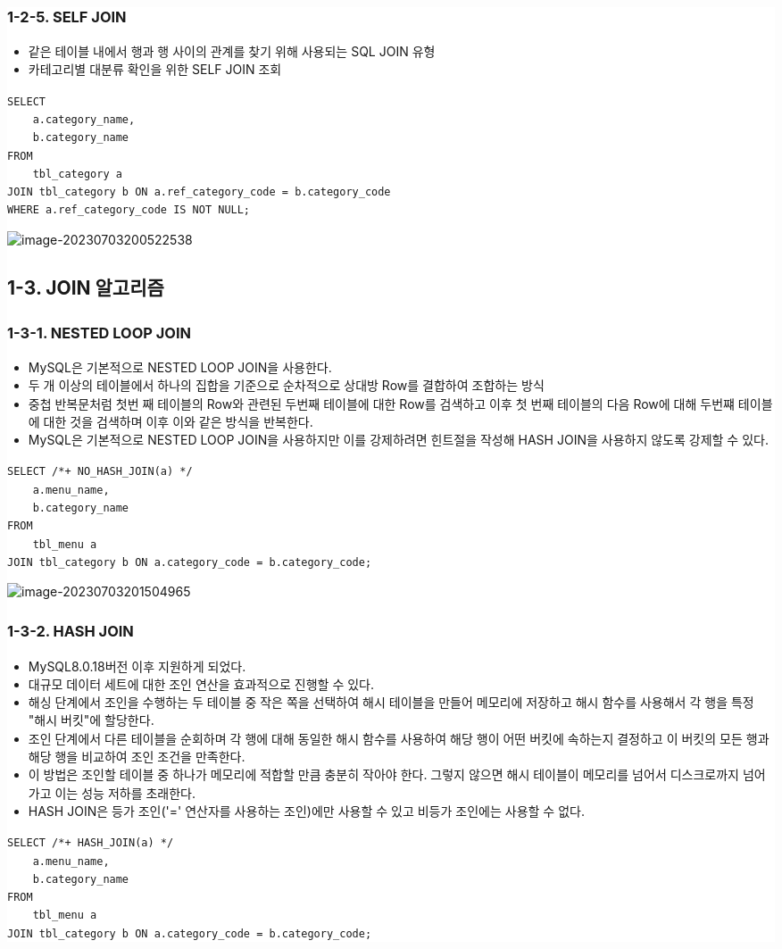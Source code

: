 



### 1-2-5. SELF JOIN

- 같은 테이블 내에서 행과 행 사이의 관계를 찾기 위해 사용되는 SQL JOIN 유형
- 카테고리별 대분류 확인을 위한 SELF JOIN 조회

~~~mysql
SELECT
    a.category_name,
    b.category_name
FROM 
    tbl_category a
JOIN tbl_category b ON a.ref_category_code = b.category_code
WHERE a.ref_category_code IS NOT NULL;
~~~

![image-20230703200522538](C:\Users\user\AppData\Roaming\Typora\typora-user-images\image-20230703200522538.png)

## 1-3. JOIN 알고리즘

### 1-3-1. NESTED LOOP JOIN

- MySQL은 기본적으로 NESTED LOOP JOIN을 사용한다.
- 두 개 이상의 테이블에서 하나의 집합을 기준으로 순차적으로 상대방 Row를 결합하여 조합하는 방식
- 중첩 반복문처럼 첫번 째 테이블의 Row와 관련된 두번째 테이블에 대한 Row를 검색하고 이후 첫 번째 테이블의 다음 Row에 대해 두번쨰 테이블에 대한 것을 검색하며 이후 이와 같은 방식을 반복한다.
- MySQL은 기본적으로 NESTED LOOP JOIN을 사용하지만 이를 강제하려면 힌트절을 작성해 HASH JOIN을 사용하지 않도록 강제할 수 있다.

~~~mysql
SELECT /*+ NO_HASH_JOIN(a) */
    a.menu_name,
    b.category_name
FROM 
    tbl_menu a
JOIN tbl_category b ON a.category_code = b.category_code;
~~~

![image-20230703201504965](C:\Users\user\AppData\Roaming\Typora\typora-user-images\image-20230703201504965.png)

### 1-3-2. HASH JOIN

- MySQL8.0.18버전 이후 지원하게 되었다.
- 대규모 데이터 세트에 대한 조인 연산을 효과적으로 진행할 수 있다.
- 해싱 단계에서 조인을 수행하는 두 테이블 중 작은 쪽을 선택하여 해시 테이블을 만들어 메모리에 저장하고 해시 함수를 사용해서 각 행을 특정 "해시 버킷"에 할당한다.
- 조인 단계에서 다른 테이블을 순회하며 각 행에 대해 동일한 해시 함수를 사용하여 해당 행이 어떤 버킷에 속하는지 결정하고 이 버킷의 모든 행과 해당 행을 비교하여 조인 조건을 만족한다.
- 이 방법은 조인할 테이블 중 하나가 메모리에 적합할 만큼 충분히 작아야 한다. 그렇지 않으면 해시 테이블이 메모리를 넘어서 디스크로까지 넘어가고 이는 성능 저하를 초래한다.
- HASH JOIN은 등가 조인('=' 연산자를 사용하는 조인)에만 사용할 수 있고 비등가 조인에는 사용할 수 없다.

~~~mysql
SELECT /*+ HASH_JOIN(a) */
    a.menu_name,
    b.category_name
FROM
    tbl_menu a
JOIN tbl_category b ON a.category_code = b.category_code;
~~~